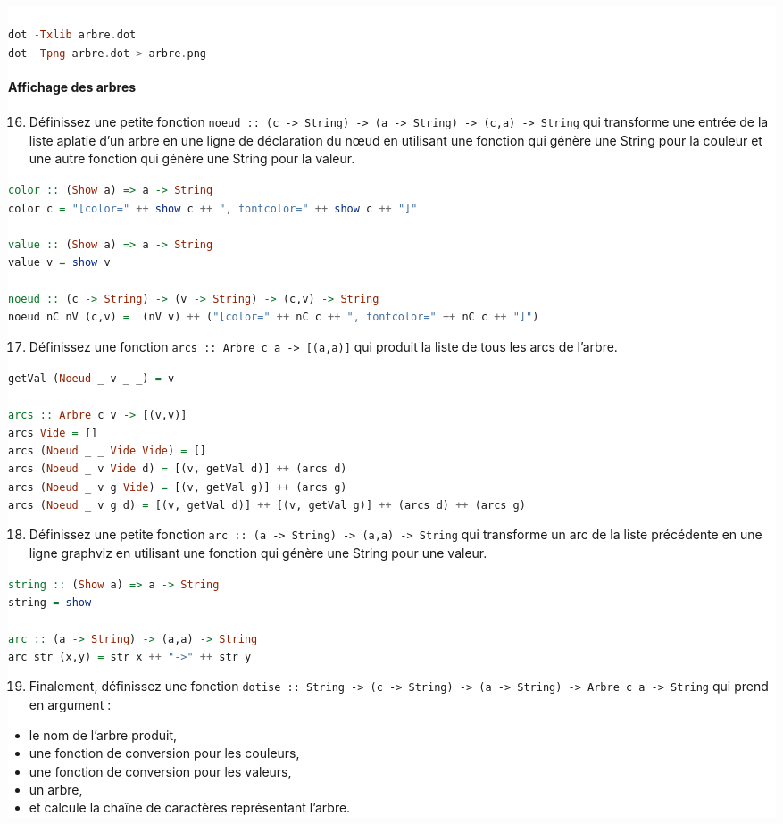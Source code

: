 ``` haskell

dot -Txlib arbre.dot
dot -Tpng arbre.dot > arbre.png
```

#### Affichage des arbres

16. Définissez une petite fonction `noeud :: (c -> String) -> (a -> String) -> (c,a) -> String` qui transforme une entrée de la liste aplatie d’un arbre en une ligne de déclaration du nœud en utilisant une fonction qui génère une String pour la couleur et une autre fonction qui génère une String pour la valeur.
``` haskell
color :: (Show a) => a -> String 
color c = "[color=" ++ show c ++ ", fontcolor=" ++ show c ++ "]"

value :: (Show a) => a -> String
value v = show v

noeud :: (c -> String) -> (v -> String) -> (c,v) -> String
noeud nC nV (c,v) =  (nV v) ++ ("[color=" ++ nC c ++ ", fontcolor=" ++ nC c ++ "]")

```
17. Définissez une fonction `arcs :: Arbre c a -> [(a,a)]` qui produit la liste de tous les arcs de l’arbre.
``` haskell
getVal (Noeud _ v _ _) = v

arcs :: Arbre c v -> [(v,v)]
arcs Vide = []
arcs (Noeud _ _ Vide Vide) = []
arcs (Noeud _ v Vide d) = [(v, getVal d)] ++ (arcs d)
arcs (Noeud _ v g Vide) = [(v, getVal g)] ++ (arcs g)
arcs (Noeud _ v g d) = [(v, getVal d)] ++ [(v, getVal g)] ++ (arcs d) ++ (arcs g)
```
18. Définissez une petite fonction `arc :: (a -> String) -> (a,a) -> String` qui transforme un arc de la liste précédente en une ligne graphviz en utilisant une fonction qui génère une String pour une valeur.
``` haskell
string :: (Show a) => a -> String
string = show 

arc :: (a -> String) -> (a,a) -> String
arc str (x,y) = str x ++ "->" ++ str y
```
19. Finalement, définissez une fonction `dotise :: String -> (c -> String) -> (a -> String) -> Arbre c a -> String` qui prend en argument :

* le nom de l’arbre produit,
* une fonction de conversion pour les couleurs,
* une fonction de conversion pour les valeurs,
* un arbre,
* et calcule la chaîne de caractères représentant l’arbre.
